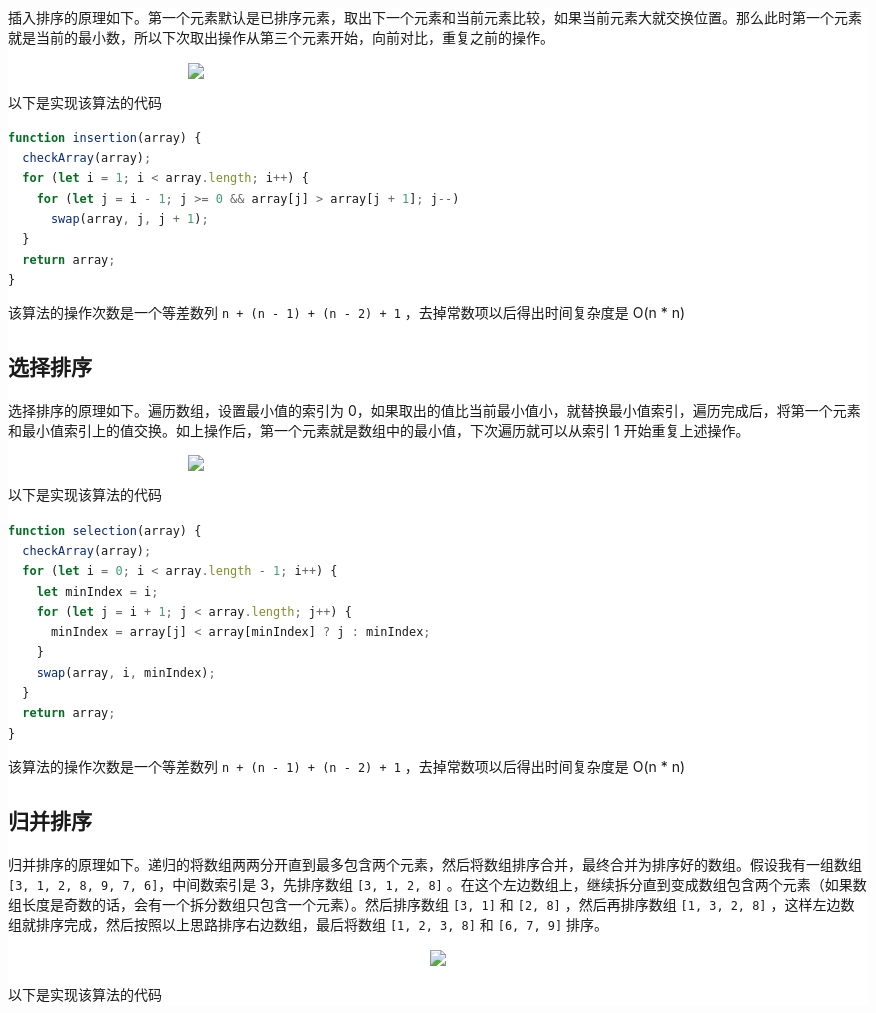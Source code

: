 插入排序的原理如下。第一个元素默认是已排序元素，取出下一个元素和当前元素比较，如果当前元素大就交换位置。那么此时第一个元素就是当前的最小数，所以下次取出操作从第三个元素开始，向前对比，重复之前的操作。

<div align="center"><img src="https://user-gold-cdn.xitu.io/2018/4/12/162b895c7e59dcd1?w=670&h=508&f=gif&s=609549" width="500" style="display:block;margin: 0 auto" /></div>

以下是实现该算法的代码

```js
function insertion(array) {
  checkArray(array);
  for (let i = 1; i < array.length; i++) {
    for (let j = i - 1; j >= 0 && array[j] > array[j + 1]; j--)
      swap(array, j, j + 1);
  }
  return array;
}
```

该算法的操作次数是一个等差数列 `n + (n - 1) + (n - 2) + 1` ，去掉常数项以后得出时间复杂度是 O(n * n)

## 选择排序

选择排序的原理如下。遍历数组，设置最小值的索引为 0，如果取出的值比当前最小值小，就替换最小值索引，遍历完成后，将第一个元素和最小值索引上的值交换。如上操作后，第一个元素就是数组中的最小值，下次遍历就可以从索引 1 开始重复上述操作。

<div align="center"><img src="https://user-gold-cdn.xitu.io/2018/4/13/162bc8ea14567e2e?w=670&h=508&f=gif&s=965636" width="500" style="display:block;margin: 0 auto" /></div>

以下是实现该算法的代码

```js
function selection(array) {
  checkArray(array);
  for (let i = 0; i < array.length - 1; i++) {
    let minIndex = i;
    for (let j = i + 1; j < array.length; j++) {
      minIndex = array[j] < array[minIndex] ? j : minIndex;
    }
    swap(array, i, minIndex);
  }
  return array;
}
```

该算法的操作次数是一个等差数列 `n + (n - 1) + (n - 2) + 1` ，去掉常数项以后得出时间复杂度是 O(n * n)

## 归并排序

归并排序的原理如下。递归的将数组两两分开直到最多包含两个元素，然后将数组排序合并，最终合并为排序好的数组。假设我有一组数组 `[3, 1, 2, 8, 9, 7, 6]`，中间数索引是 3，先排序数组 `[3, 1, 2, 8]` 。在这个左边数组上，继续拆分直到变成数组包含两个元素（如果数组长度是奇数的话，会有一个拆分数组只包含一个元素）。然后排序数组 `[3, 1]` 和 `[2, 8]` ，然后再排序数组 `[1, 3, 2, 8]` ，这样左边数组就排序完成，然后按照以上思路排序右边数组，最后将数组 `[1, 2, 3, 8]` 和 `[6, 7, 9]` 排序。

<div align="center"><img src="https://user-gold-cdn.xitu.io/2018/4/13/162be13c7e30bd86?w=896&h=1008&f=gif&s=937952" width=500 /></div>

以下是实现该算法的代码
